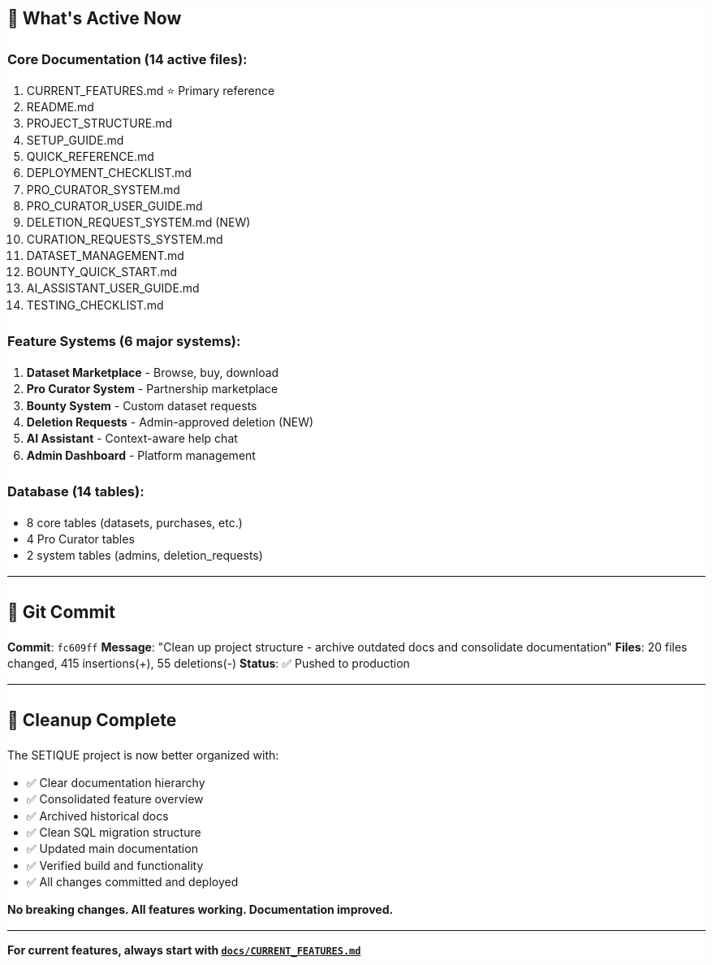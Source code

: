 
## 🚀 What's Active Now

### Core Documentation (14 active files):
1. CURRENT_FEATURES.md ⭐ Primary reference
2. README.md
3. PROJECT_STRUCTURE.md
4. SETUP_GUIDE.md
5. QUICK_REFERENCE.md
6. DEPLOYMENT_CHECKLIST.md
7. PRO_CURATOR_SYSTEM.md
8. PRO_CURATOR_USER_GUIDE.md
9. DELETION_REQUEST_SYSTEM.md (NEW)
10. CURATION_REQUESTS_SYSTEM.md
11. DATASET_MANAGEMENT.md
12. BOUNTY_QUICK_START.md
13. AI_ASSISTANT_USER_GUIDE.md
14. TESTING_CHECKLIST.md

### Feature Systems (6 major systems):
1. **Dataset Marketplace** - Browse, buy, download
2. **Pro Curator System** - Partnership marketplace
3. **Bounty System** - Custom dataset requests
4. **Deletion Requests** - Admin-approved deletion (NEW)
5. **AI Assistant** - Context-aware help chat
6. **Admin Dashboard** - Platform management

### Database (14 tables):
- 8 core tables (datasets, purchases, etc.)
- 4 Pro Curator tables
- 2 system tables (admins, deletion_requests)

---

## 📝 Git Commit

**Commit**: `fc609ff`
**Message**: "Clean up project structure - archive outdated docs and consolidate documentation"
**Files**: 20 files changed, 415 insertions(+), 55 deletions(-)
**Status**: ✅ Pushed to production

---

## 🎉 Cleanup Complete

The SETIQUE project is now better organized with:
- ✅ Clear documentation hierarchy
- ✅ Consolidated feature overview
- ✅ Archived historical docs
- ✅ Clean SQL migration structure
- ✅ Updated main documentation
- ✅ Verified build and functionality
- ✅ All changes committed and deployed

**No breaking changes. All features working. Documentation improved.**

---

**For current features, always start with [`docs/CURRENT_FEATURES.md`](./CURRENT_FEATURES.md)**
